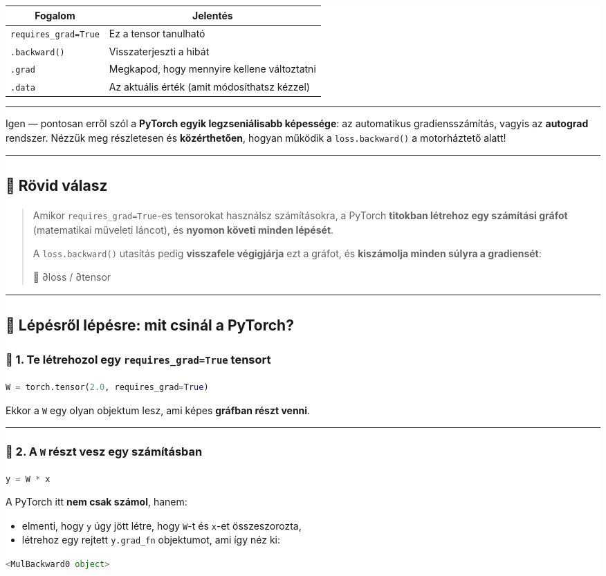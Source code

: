| Fogalom              | Jelentés                                     |
| -------------------- | -------------------------------------------- |
| `requires_grad=True` | Ez a tensor tanulható                        |
| `.backward()`        | Visszaterjeszti a hibát                      |
| `.grad`              | Megkapod, hogy mennyire kellene változtatni  |
| `.data`              | Az aktuális érték (amit módosíthatsz kézzel) |

---


Igen — pontosan erről szól a **PyTorch egyik legzseniálisabb képessége**: az automatikus gradiensszámítás, vagyis az **autograd** rendszer. Nézzük meg részletesen és **közérthetően**, hogyan működik a `loss.backward()` a motorháztető alatt!

---

## 🔁 Rövid válasz

> Amikor `requires_grad=True`-es tensorokat használsz számításokra, a PyTorch **titokban létrehoz egy számítási gráfot** (matematikai műveleti láncot), és **nyomon követi minden lépését**.
>
> A `loss.backward()` utasítás pedig **visszafele végigjárja** ezt a gráfot, és **kiszámolja minden súlyra a gradiensét**:
>
> 📌 ∂loss / ∂tensor

---

## 🔬 Lépésről lépésre: mit csinál a PyTorch?

### 📌 1. Te létrehozol egy `requires_grad=True` tensort

```python
W = torch.tensor(2.0, requires_grad=True)
```

Ekkor a `W` egy olyan objektum lesz, ami képes **gráfban részt venni**.

---

### 📌 2. A `W` részt vesz egy számításban

```python
y = W * x
```

A PyTorch itt **nem csak számol**, hanem:

* elmenti, hogy `y` úgy jött létre, hogy `W`-t és `x`-et összeszorozta,
* létrehoz egy rejtett `y.grad_fn` objektumot, ami így néz ki:

```python
<MulBackward0 object>
```
